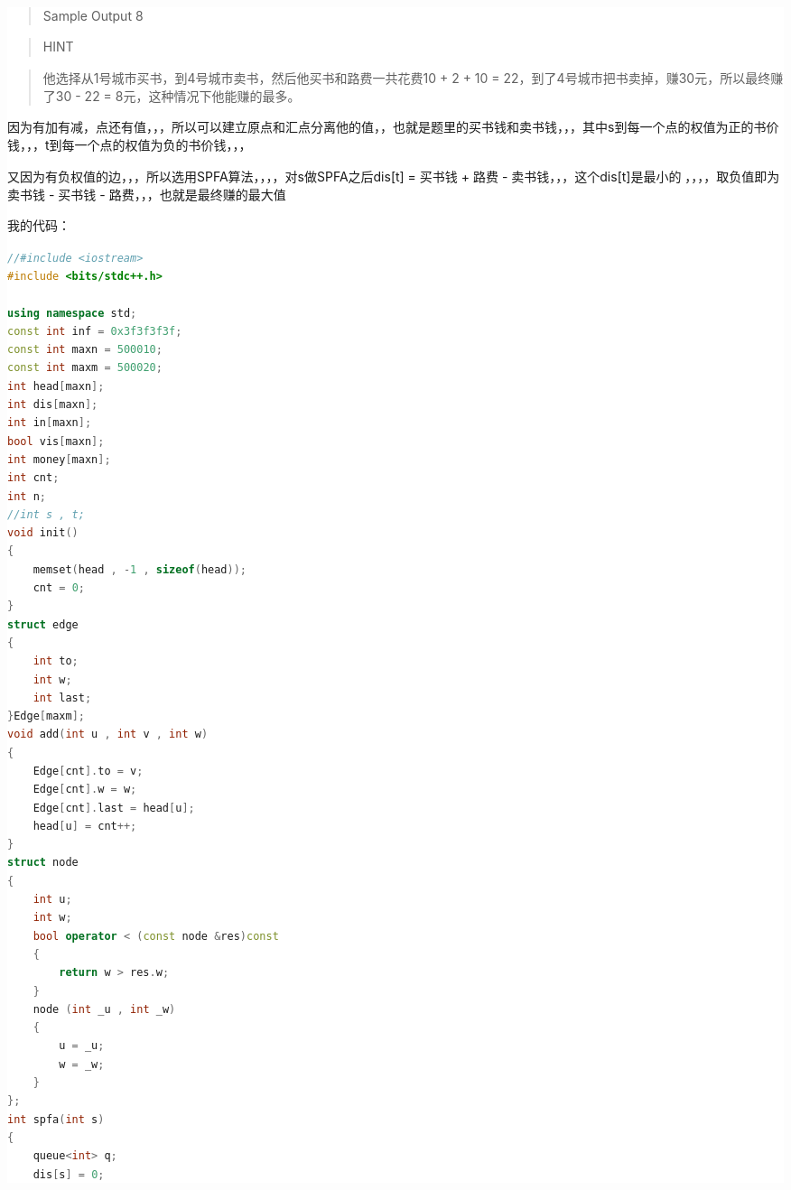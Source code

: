 >Sample Output
8

>HINT

>他选择从1号城市买书，到4号城市卖书，然后他买书和路费一共花费10 + 2 + 10 = 22，到了4号城市把书卖掉，赚30元，所以最终赚了30 - 22 = 8元，这种情况下他能赚的最多。

因为有加有减，点还有值，，，所以可以建立原点和汇点分离他的值，，也就是题里的买书钱和卖书钱，，，其中s到每一个点的权值为正的书价钱，，，t到每一个点的权值为负的书价钱，，，

又因为有负权值的边，，，所以选用SPFA算法，，，，对s做SPFA之后dis[t] = 买书钱 + 路费 - 卖书钱，，，这个dis[t]是最小的 ，，，，取负值即为卖书钱 - 买书钱 - 路费，，，也就是最终赚的最大值

我的代码：

```cpp
//#include <iostream>
#include <bits/stdc++.h>

using namespace std;
const int inf = 0x3f3f3f3f;
const int maxn = 500010;
const int maxm = 500020;
int head[maxn];
int dis[maxn];
int in[maxn];
bool vis[maxn];
int money[maxn];
int cnt;
int n;
//int s , t;
void init()
{
    memset(head , -1 , sizeof(head));
    cnt = 0;
}
struct edge
{
    int to;
    int w;
    int last;
}Edge[maxm];
void add(int u , int v , int w)
{
    Edge[cnt].to = v;
    Edge[cnt].w = w;
    Edge[cnt].last = head[u];
    head[u] = cnt++;
}
struct node
{
    int u;
    int w;
    bool operator < (const node &res)const
    {
        return w > res.w;
    }
    node (int _u , int _w)
    {
        u = _u;
        w = _w;
    }
};
int spfa(int s)
{
    queue<int> q;
    dis[s] = 0;
```